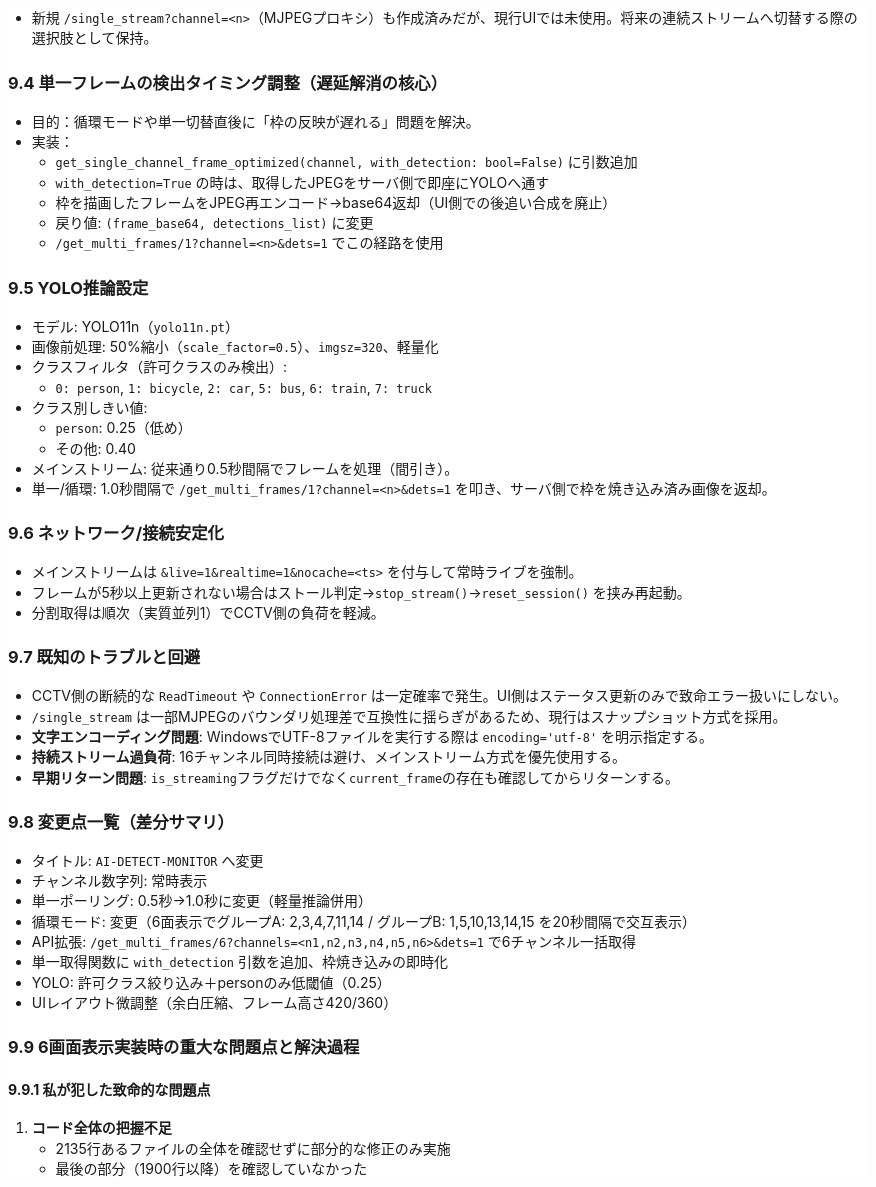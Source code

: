 - 新規 `/single_stream?channel=<n>`（MJPEGプロキシ）も作成済みだが、現行UIでは未使用。将来の連続ストリームへ切替する際の選択肢として保持。

### 9.4 単一フレームの検出タイミング調整（遅延解消の核心）
- 目的：循環モードや単一切替直後に「枠の反映が遅れる」問題を解決。
- 実装：
  - `get_single_channel_frame_optimized(channel, with_detection: bool=False)` に引数追加
  - `with_detection=True` の時は、取得したJPEGをサーバ側で即座にYOLOへ通す
  - 枠を描画したフレームをJPEG再エンコード→base64返却（UI側での後追い合成を廃止）
  - 戻り値: `(frame_base64, detections_list)` に変更
  - `/get_multi_frames/1?channel=<n>&dets=1` でこの経路を使用

### 9.5 YOLO推論設定
- モデル: YOLO11n（`yolo11n.pt`）
- 画像前処理: 50%縮小（`scale_factor=0.5`）、`imgsz=320`、軽量化
- クラスフィルタ（許可クラスのみ検出）:
  - `0: person`, `1: bicycle`, `2: car`, `5: bus`, `6: train`, `7: truck`
- クラス別しきい値:
  - `person`: 0.25（低め）
  - その他: 0.40
- メインストリーム: 従来通り0.5秒間隔でフレームを処理（間引き）。
- 単一/循環: 1.0秒間隔で `/get_multi_frames/1?channel=<n>&dets=1` を叩き、サーバ側で枠を焼き込み済み画像を返却。

### 9.6 ネットワーク/接続安定化
- メインストリームは `&live=1&realtime=1&nocache=<ts>` を付与して常時ライブを強制。
- フレームが5秒以上更新されない場合はストール判定→`stop_stream()`→`reset_session()` を挟み再起動。
- 分割取得は順次（実質並列1）でCCTV側の負荷を軽減。

### 9.7 既知のトラブルと回避
- CCTV側の断続的な `ReadTimeout` や `ConnectionError` は一定確率で発生。UI側はステータス更新のみで致命エラー扱いにしない。
- `/single_stream` は一部MJPEGのバウンダリ処理差で互換性に揺らぎがあるため、現行はスナップショット方式を採用。
- **文字エンコーディング問題**: WindowsでUTF-8ファイルを実行する際は `encoding='utf-8'` を明示指定する。
- **持続ストリーム過負荷**: 16チャンネル同時接続は避け、メインストリーム方式を優先使用する。
- **早期リターン問題**: `is_streaming`フラグだけでなく`current_frame`の存在も確認してからリターンする。

### 9.8 変更点一覧（差分サマリ）
- タイトル: `AI-DETECT-MONITOR` へ変更
- チャンネル数字列: 常時表示
- 単一ポーリング: 0.5秒→1.0秒に変更（軽量推論併用）
- 循環モード: 変更（6面表示でグループA: 2,3,4,7,11,14 / グループB: 1,5,10,13,14,15 を20秒間隔で交互表示）
- API拡張: `/get_multi_frames/6?channels=<n1,n2,n3,n4,n5,n6>&dets=1` で6チャンネル一括取得
- 単一取得関数に `with_detection` 引数を追加、枠焼き込みの即時化
- YOLO: 許可クラス絞り込み＋personのみ低閾値（0.25）
- UIレイアウト微調整（余白圧縮、フレーム高さ420/360）

### 9.9 6画面表示実装時の重大な問題点と解決過程

#### 9.9.1 私が犯した致命的な問題点
1. **コード全体の把握不足**
   - 2135行あるファイルの全体を確認せずに部分的な修正のみ実施
   - 最後の部分（1900行以降）を確認していなかった
